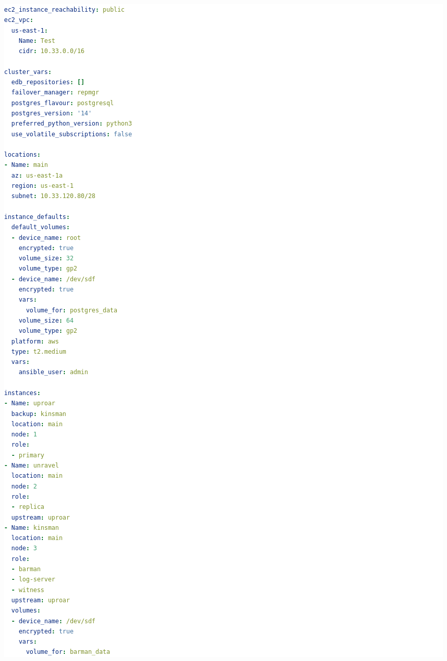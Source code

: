 ```yaml
ec2_instance_reachability: public
ec2_vpc:
  us-east-1:
    Name: Test
    cidr: 10.33.0.0/16

cluster_vars:
  edb_repositories: []
  failover_manager: repmgr
  postgres_flavour: postgresql
  postgres_version: '14'
  preferred_python_version: python3
  use_volatile_subscriptions: false

locations:
- Name: main
  az: us-east-1a
  region: us-east-1
  subnet: 10.33.120.80/28

instance_defaults:
  default_volumes:
  - device_name: root
    encrypted: true
    volume_size: 32
    volume_type: gp2
  - device_name: /dev/sdf
    encrypted: true
    vars:
      volume_for: postgres_data
    volume_size: 64
    volume_type: gp2
  platform: aws
  type: t2.medium
  vars:
    ansible_user: admin

instances:
- Name: uproar
  backup: kinsman
  location: main
  node: 1
  role:
  - primary
- Name: unravel
  location: main
  node: 2
  role:
  - replica
  upstream: uproar
- Name: kinsman
  location: main
  node: 3
  role:
  - barman
  - log-server
  - witness
  upstream: uproar
  volumes:
  - device_name: /dev/sdf
    encrypted: true
    vars:
      volume_for: barman_data
```